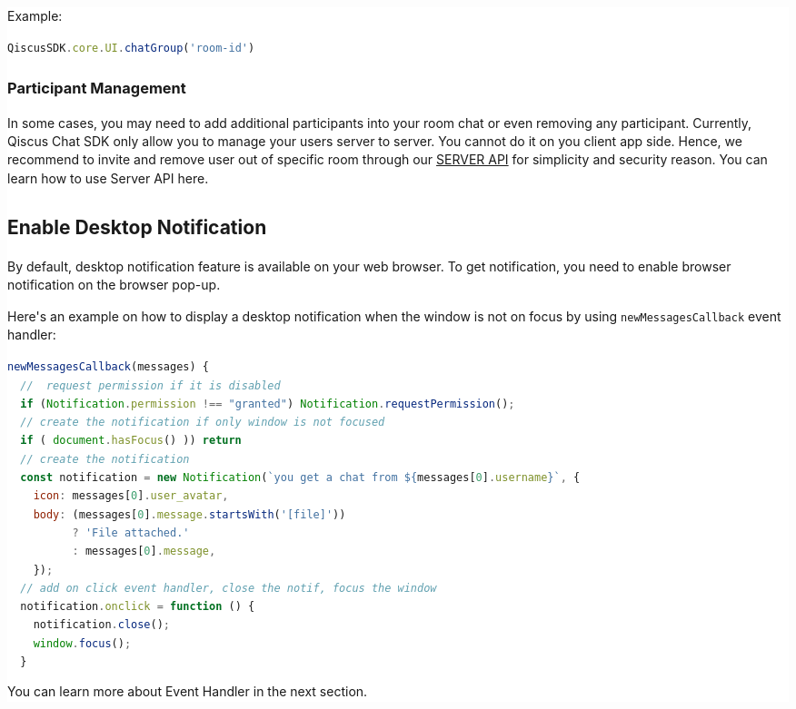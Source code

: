 Example:
```javascript
QiscusSDK.core.UI.chatGroup('room-id')
```

### Participant Management

In some cases, you may need to add additional participants into your room chat
or even removing any participant. Currently, Qiscus Chat SDK only allow you
to manage your users server to server. You cannot do it on you client app side.
Hence, we recommend to invite and remove user out of specific room through
our [SERVER API](https://www.qiscus.com/docs/restapi) for simplicity and
security reason. You can learn how to use Server API here.
## Enable Desktop Notification

By default, desktop notification feature is available on your web browser. To get notification, you need to enable browser notification on the browser pop-up.

Here's an example on how to display a desktop notification when the window is not on focus by using `newMessagesCallback` event handler:

```javascript
newMessagesCallback(messages) {
  //  request permission if it is disabled
  if (Notification.permission !== "granted") Notification.requestPermission();
  // create the notification if only window is not focused
  if ( document.hasFocus() )) return
  // create the notification
  const notification = new Notification(`you get a chat from ${messages[0].username}`, {
    icon: messages[0].user_avatar,
    body: (messages[0].message.startsWith('[file]'))
          ? 'File attached.'
          : messages[0].message,
    });
  // add on click event handler, close the notif, focus the window
  notification.onclick = function () {
    notification.close();
    window.focus();
  }
```

You can learn more about Event Handler in the next section.
